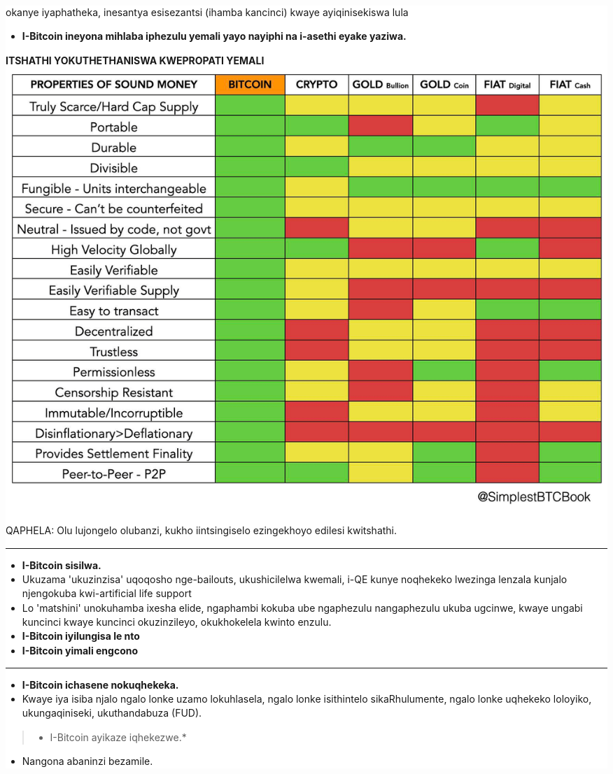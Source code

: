 okanye iyaphatheka, inesantya esisezantsi (ihamba kancinci)
kwaye ayiqinisekiswa lula
* **I-Bitcoin ineyona mihlaba iphezulu yemali
yayo nayiphi na i-asethi eyake yaziwa.**

**ITSHATHI YOKUTHETHANISWA KWEPROPATI YEMALI**
![table](figure-05-table.png)

QAPHELA: Olu lujongelo olubanzi, kukho iintsingiselo ezingekhoyo
edilesi kwitshathi.

---
* **I-Bitcoin sisilwa.**
* Ukuzama 'ukuzinzisa' uqoqosho nge-bailouts,
ukushicilelwa kwemali, i-QE kunye noqhekeko lwezinga lenzala kunjalo
njengokuba kwi-artificial life support
* Lo 'matshini' unokuhamba ixesha elide, ngaphambi kokuba ube ngaphezulu nangaphezulu ukuba ugcinwe, kwaye ungabi
kuncinci kwaye kuncinci okuzinzileyo, okukhokelela kwinto enzulu.
* **I-Bitcoin iyilungisa le nto**
* **I-Bitcoin yimali engcono**
---
* **I-Bitcoin ichasene nokuqhekeka.**
* Kwaye iya isiba njalo ngalo lonke uzamo lokuhlasela,
ngalo lonke isithintelo sikaRhulumente, ngalo lonke uqhekeko loloyiko, ukungaqiniseki, ukuthandabuza (FUD).
>* I-Bitcoin ayikaze iqhekezwe.*
* Nangona abaninzi bezamile.
